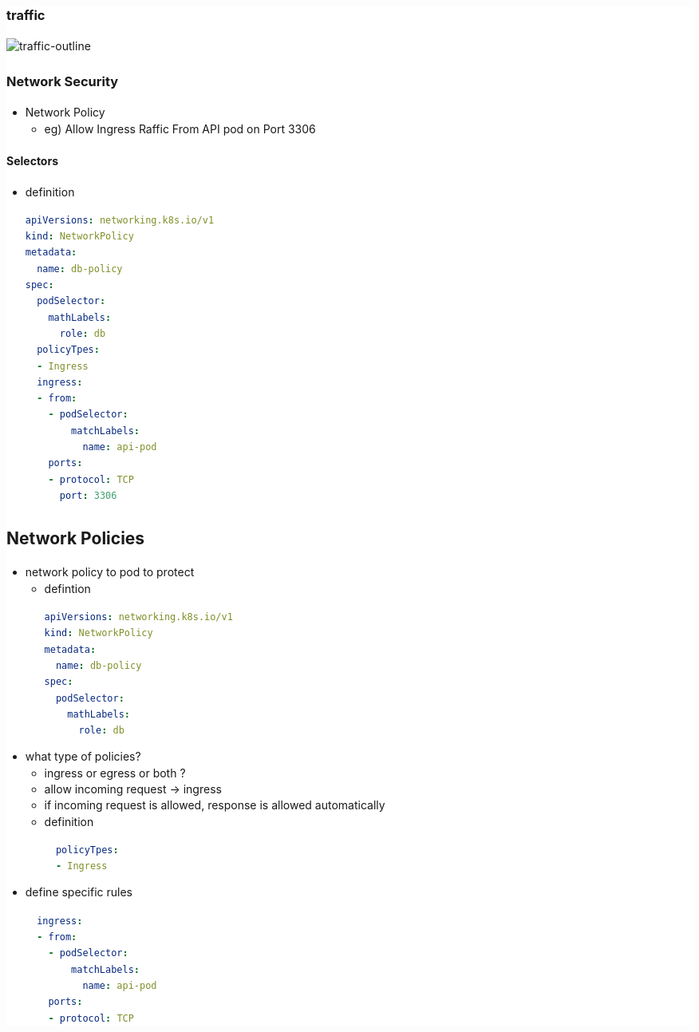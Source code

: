 ### traffic
![traffic-outline](/imgs/cka/security-11.png)

### Network Security
- Network Policy
  - eg) Allow Ingress Raffic From API pod on Port 3306

#### Selectors
- definition
  ```yaml
  apiVersions: networking.k8s.io/v1
  kind: NetworkPolicy
  metadata:
    name: db-policy
  spec:
    podSelector:
      mathLabels:
        role: db
    policyTpes:
    - Ingress
    ingress:
    - from:
      - podSelector:
          matchLabels:
            name: api-pod
      ports:
      - protocol: TCP
        port: 3306
  ```


## Network Policies
- network policy to pod to protect
  - defintion
    ```yaml
    apiVersions: networking.k8s.io/v1
    kind: NetworkPolicy
    metadata:
      name: db-policy
    spec:
      podSelector:
        mathLabels:
          role: db
    ```
- what type of policies?
  - ingress or egress or both ?
  - allow incoming request → ingress
  - if incoming request is allowed, response is allowed automatically
  - definition
    ```yaml
      policyTpes:
      - Ingress
    ```
- define specific rules
  ```yaml
    ingress:
    - from:
      - podSelector:
          matchLabels:
            name: api-pod
      ports:
      - protocol: TCP
  ```